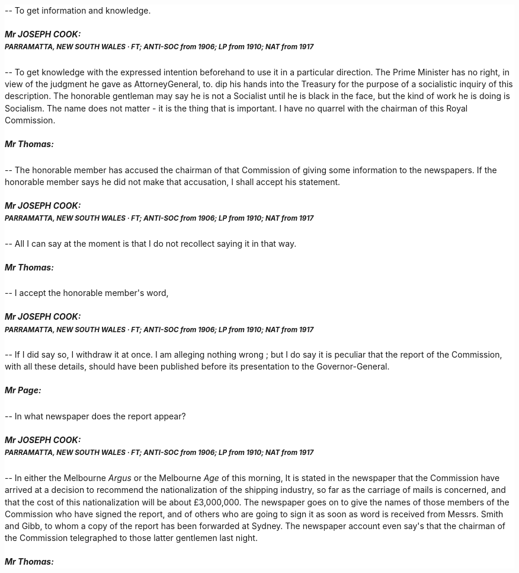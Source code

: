 --  To get information and knowledge. 

##### Mr JOSEPH COOK:<br><small class="text-muted">PARRAMATTA, NEW SOUTH WALES &middot; FT; ANTI-SOC from 1906; LP from 1910; NAT from 1917</small>

-- To get knowledge with the expressed intention beforehand to use it in a particular direction. The Prime Minister has no right, in view of the judgment he gave as AttorneyGeneral, to. dip his hands into the Treasury for the purpose of a socialistic inquiry of this description. The honorable gentleman may say he is not a Socialist until he is black in the face, but the kind of work he is doing is Socialism. The name does not matter - it is the thing that is important. I have no quarrel with the  chairman  of this Royal Commission. 

##### Mr Thomas:

--  The honorable member has accused the  chairman  of that Commission of giving some information to the newspapers. If the honorable member says he did not make that accusation, I shall accept his statement. 

##### Mr JOSEPH COOK:<br><small class="text-muted">PARRAMATTA, NEW SOUTH WALES &middot; FT; ANTI-SOC from 1906; LP from 1910; NAT from 1917</small>

-- All I can say at the moment is that I do not recollect saying it in that way. 

##### Mr Thomas:

--  I accept the honorable member's word, 

##### Mr JOSEPH COOK:<br><small class="text-muted">PARRAMATTA, NEW SOUTH WALES &middot; FT; ANTI-SOC from 1906; LP from 1910; NAT from 1917</small>

-- If I did say so, I withdraw it at once. I am alleging nothing wrong ; but I do say it is peculiar that the report of the Commission, with all these details, should have been published before its presentation to the Governor-General. 

##### Mr Page:

--  In what newspaper does the report appear? 

##### Mr JOSEPH COOK:<br><small class="text-muted">PARRAMATTA, NEW SOUTH WALES &middot; FT; ANTI-SOC from 1906; LP from 1910; NAT from 1917</small>

-- In either the Melbourne  *Argus*  or the Melbourne  *Age*  of this morning, It is stated in the newspaper that the Commission have arrived at a decision to recommend the nationalization of the shipping industry, so far as the carriage of mails is concerned, and that the cost of this nationalization will be about £3,000,000. The newspaper goes on to give the names of those members of the Commission who have signed the report, and of others who are going to sign it as soon as word is received from Messrs. Smith and Gibb, to whom a copy of the report has been forwarded at Sydney. The newspaper account even say's that the  chairman  of the Commission telegraphed to those latter gentlemen last night. 

##### Mr Thomas:
